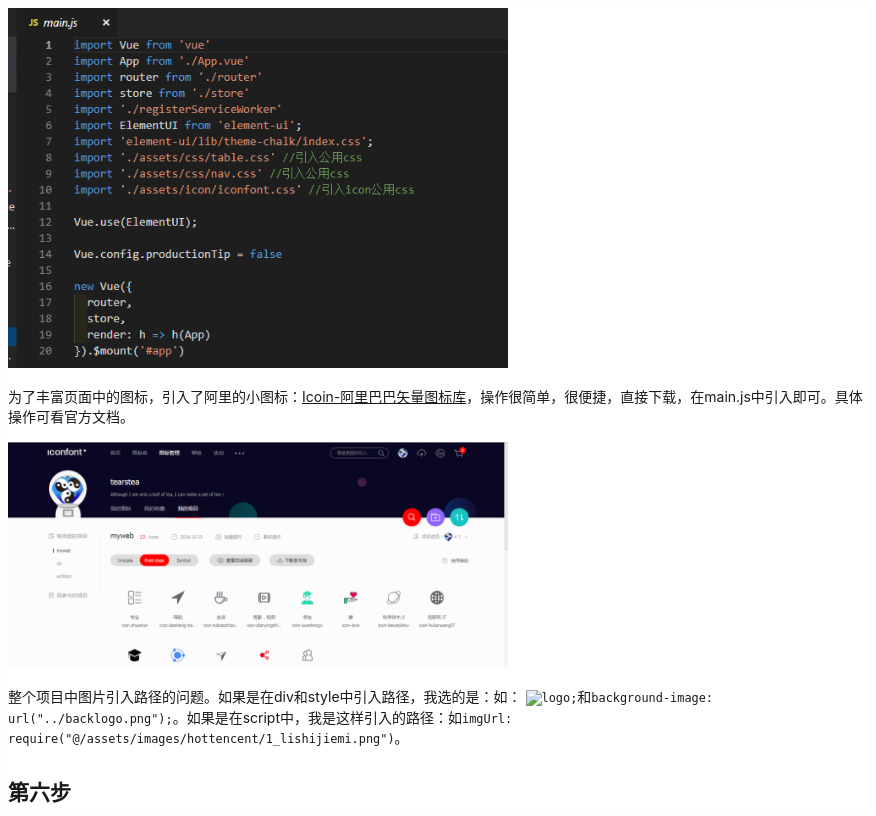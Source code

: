 <img src="/PigFifth/PigFifth7_1.jpg" width="500">

为了丰富页面中的图标，引入了阿里的小图标：<a href="http://www.iconfont.cn" target="_blank">Icoin-阿里巴巴矢量图标库</a>，操作很简单，很便捷，直接下载，在main.js中引入即可。具体操作可看官方文档。

<img src="/PigFifth/PigFifth7_2.jpg" width="500">

整个项目中图片引入路径的问题。如果是在div和style中引入路径，我选的是：如： <code><img src="../logo.png" alt="logo"/>;</code>和<code>background-image: url("../backlogo.png");</code>。如果是在script中，我是这样引入的路径：如<code>imgUrl: require("@/assets/images/hottencent/1_lishijiemi.png")</code>。

## 第六步

